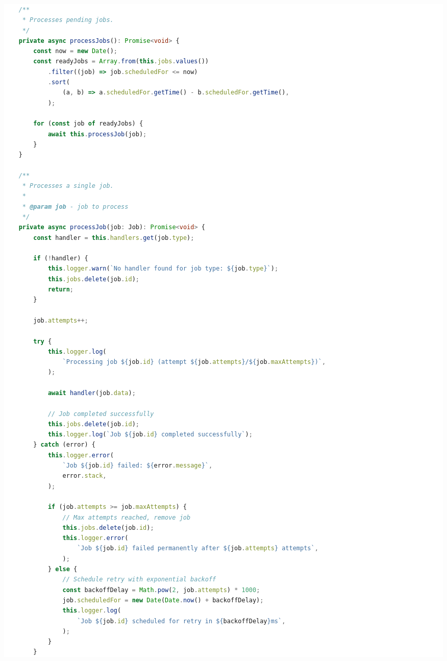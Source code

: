 ```typescript
	/**
	 * Processes pending jobs.
	 */
	private async processJobs(): Promise<void> {
		const now = new Date();
		const readyJobs = Array.from(this.jobs.values())
			.filter((job) => job.scheduledFor <= now)
			.sort(
				(a, b) => a.scheduledFor.getTime() - b.scheduledFor.getTime(),
			);

		for (const job of readyJobs) {
			await this.processJob(job);
		}
	}

	/**
	 * Processes a single job.
	 *
	 * @param job - job to process
	 */
	private async processJob(job: Job): Promise<void> {
		const handler = this.handlers.get(job.type);

		if (!handler) {
			this.logger.warn(`No handler found for job type: ${job.type}`);
			this.jobs.delete(job.id);
			return;
		}

		job.attempts++;

		try {
			this.logger.log(
				`Processing job ${job.id} (attempt ${job.attempts}/${job.maxAttempts})`,
			);

			await handler(job.data);

			// Job completed successfully
			this.jobs.delete(job.id);
			this.logger.log(`Job ${job.id} completed successfully`);
		} catch (error) {
			this.logger.error(
				`Job ${job.id} failed: ${error.message}`,
				error.stack,
			);

			if (job.attempts >= job.maxAttempts) {
				// Max attempts reached, remove job
				this.jobs.delete(job.id);
				this.logger.error(
					`Job ${job.id} failed permanently after ${job.attempts} attempts`,
				);
			} else {
				// Schedule retry with exponential backoff
				const backoffDelay = Math.pow(2, job.attempts) * 1000;
				job.scheduledFor = new Date(Date.now() + backoffDelay);
				this.logger.log(
					`Job ${job.id} scheduled for retry in ${backoffDelay}ms`,
				);
			}
		}
```